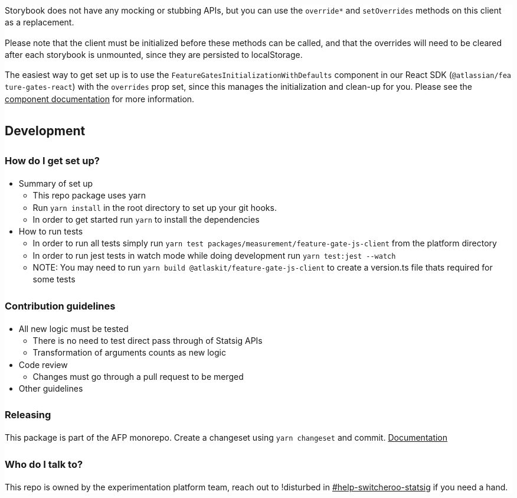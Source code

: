 Storybook does not have any mocking or stubbing APIs, but you can use the `override*` and
`setOverrides` methods on this client as a replacement.

Please note that the client must be initialized before these methods can be called, and that the
overrides will need to be cleared after each storybook is unmounted, since they are persisted to
localStorage.

The easiest way to get set up is to use the `FeatureGatesInitializationWithDefaults` component in
our React SDK (`@atlassian/feature-gates-react`) with the `overrides` prop set, since this manages
the initialization and clean-up for you. Please see the
[component documentation](../../docs/react-sdk/FEATURE_GATES_INITIALIZATION_WITH_DEFAULTS.md) for
more information.

## Development

### How do I get set up?

- Summary of set up
  - This repo package uses yarn
  - Run `yarn install` in the root directory to set up your git hooks.
  - In order to get started run `yarn` to install the dependencies
- How to run tests
  - In order to run all tests simply run `yarn test packages/measurement/feature-gate-js-client`
    from the platform directory
  - In order to run jest tests in watch mode while doing development run `yarn test:jest --watch`
  - NOTE: You may need to run `yarn build @atlaskit/feature-gate-js-client` to create a version.ts
    file thats required for some tests

### Contribution guidelines

- All new logic must be tested
  - There is no need to test direct pass through of Statsig APIs
  - Transformation of arguments counts as new logic
- Code review
  - Changes must go through a pull request to be merged
- Other guidelines

### Releasing

This package is part of the AFP monorepo. Create a changeset using `yarn changeset` and commit.
[Documentation](https://hello.atlassian.net/wiki/spaces/AF/pages/2630205905/Releasing+Packages)

### Who do I talk to?

This repo is owned by the experimentation platform team, reach out to !disturbed in
[#help-switcheroo-statsig](https://atlassian.enterprise.slack.com/archives/C04PR2YE4UC) if you need
a hand.
